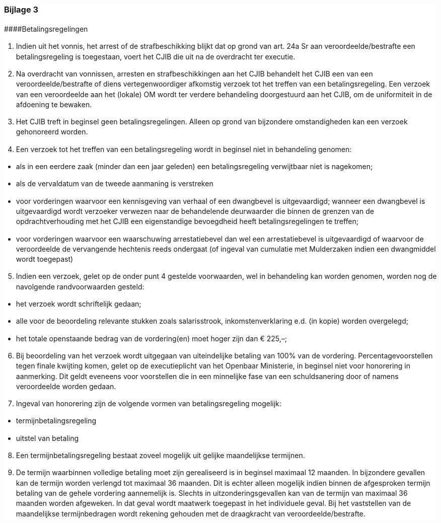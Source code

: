 ### Bijlage  3  

####Betalingsregelingen

1. Indien uit het vonnis, het arrest of de strafbeschikking blijkt dat op grond van art. 24a Sr aan veroordeelde/bestrafte een betalingsregeling is toegestaan, voert het CJIB die uit na de overdracht ter executie.  

2. Na overdracht van vonnissen, arresten en strafbeschikkingen aan het CJIB behandelt het CJIB een van een veroordeelde/bestrafte of diens vertegenwoordiger afkomstig verzoek tot het treffen van een betalingsregeling. Een verzoek van een veroordeelde aan het (lokale) OM wordt ter verdere behandeling doorgestuurd aan het CJIB, om de uniformiteit in de afdoening te bewaken.  

3. Het CJIB treft in beginsel geen betalingsregelingen. Alleen op grond van bijzondere omstandigheden kan een verzoek gehonoreerd worden.  

4. Een verzoek tot het treffen van een betalingsregeling wordt in beginsel niet in behandeling genomen: 

* als in een eerdere zaak (minder dan een jaar geleden) een betalingsregeling verwijtbaar niet is nagekomen;  

* als de vervaldatum van de tweede aanmaning is verstreken  

* voor vorderingen waarvoor een kennisgeving van verhaal of een dwangbevel is uitgevaardigd; wanneer een dwangbevel is uitgevaardigd wordt verzoeker verwezen naar de behandelende deurwaarder die binnen de grenzen van de opdrachtverhouding met het CJIB een eigenstandige bevoegdheid heeft betalingsregelingen te treffen;  

* voor vorderingen waarvoor een waarschuwing arrestatiebevel dan wel een arrestatiebevel is uitgevaardigd of waarvoor de veroordeelde de vervangende hechtenis reeds ondergaat (of ingeval van cumulatie met Mulderzaken indien een dwangmiddel wordt toegepast)    

5. Indien een verzoek, gelet op de onder punt 4 gestelde voorwaarden, wel in behandeling kan worden genomen, worden nog de navolgende randvoorwaarden gesteld: 

* het verzoek wordt schriftelijk gedaan;  

* alle voor de beoordeling relevante stukken zoals salarisstrook, inkomstenverklaring e.d. (in kopie) worden overgelegd;  

* het totale openstaande bedrag van de vordering(en) moet hoger zijn dan € 225,–;    

6. Bij beoordeling van het verzoek wordt uitgegaan van uiteindelijke betaling van 100% van de vordering. Percentagevoorstellen tegen finale kwijting komen, gelet op de executieplicht van het Openbaar Ministerie, in beginsel niet voor honorering in aanmerking. Dit geldt eveneens voor voorstellen die in een minnelijke fase van een schuldsanering door of namens veroordeelde worden gedaan.  

7. Ingeval van honorering zijn de volgende vormen van betalingsregeling mogelijk: 

* termijnbetalingsregeling  

* uitstel van betaling    

8. Een termijnbetalingsregeling bestaat zoveel mogelijk uit gelijke maandelijkse termijnen.  

9. De termijn waarbinnen volledige betaling moet zijn gerealiseerd is in beginsel maximaal 12 maanden. In bijzondere gevallen kan de termijn worden verlengd tot maximaal 36 maanden. Dit is echter alleen mogelijk indien binnen de afgesproken termijn betaling van de gehele vordering aannemelijk is. Slechts in uitzonderingsgevallen kan van de termijn van maximaal 36 maanden worden afgeweken. In dat geval wordt maatwerk toegepast in het individuele geval. Bij het vaststellen van de maandelijkse termijnbedragen wordt rekening gehouden met de draagkracht van veroordeelde/bestrafte.  
